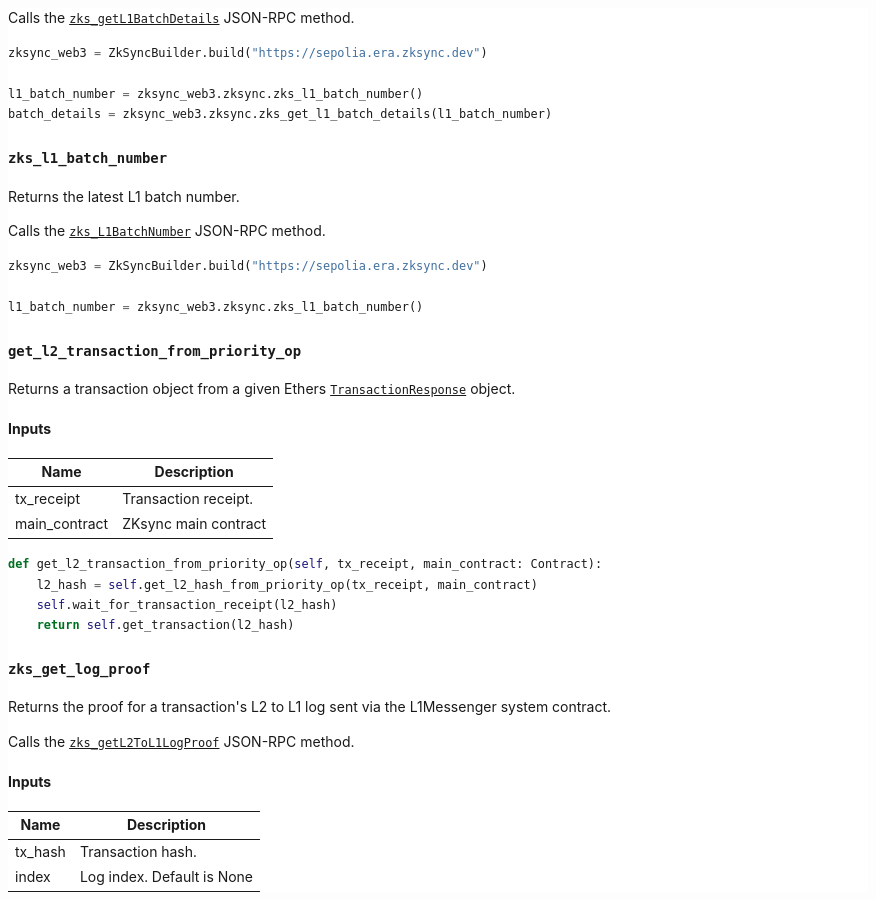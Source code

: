 Calls the [`zks_getL1BatchDetails`](/zksync-protocol/api/zks-rpc#zks_getl1batchdetails) JSON-RPC method.

```python
zksync_web3 = ZkSyncBuilder.build("https://sepolia.era.zksync.dev")

l1_batch_number = zksync_web3.zksync.zks_l1_batch_number()
batch_details = zksync_web3.zksync.zks_get_l1_batch_details(l1_batch_number)
```

### `zks_l1_batch_number`

Returns the latest L1 batch number.

Calls the [`zks_L1BatchNumber`](zksync-protocol/api/zks-rpc#zks_l1batchnumber) JSON-RPC method.

```python
zksync_web3 = ZkSyncBuilder.build("https://sepolia.era.zksync.dev")

l1_batch_number = zksync_web3.zksync.zks_l1_batch_number()
```

### `get_l2_transaction_from_priority_op`

Returns a transaction object from a given Ethers
[`TransactionResponse`](https://docs.ethers.org/v5/api/providers/types/#providers-TransactionResponse)
object.

#### Inputs

| Name          | Description          |
| ------------- | -------------------- |
| tx_receipt    | Transaction receipt. |
| main_contract | ZKsync main contract |

```python
def get_l2_transaction_from_priority_op(self, tx_receipt, main_contract: Contract):
    l2_hash = self.get_l2_hash_from_priority_op(tx_receipt, main_contract)
    self.wait_for_transaction_receipt(l2_hash)
    return self.get_transaction(l2_hash)
```

### `zks_get_log_proof`

Returns the proof for a transaction's L2 to L1 log sent via the L1Messenger system contract.

Calls the [`zks_getL2ToL1LogProof`](/zksync-protocol/api/zks-rpc#zks_getl2tol1logproof) JSON-RPC method.

#### Inputs

| Name    | Description                |
| ------- | -------------------------- |
| tx_hash | Transaction hash.          |
| index   | Log index. Default is None |
